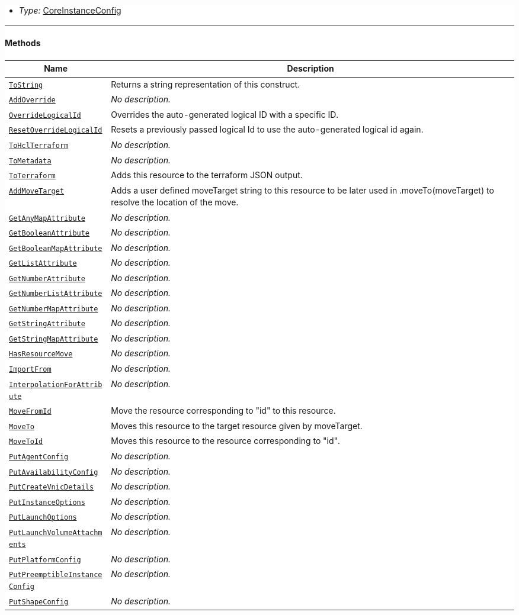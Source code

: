 - *Type:* <a href="#rhizo-co-terraform-provider-oci.coreInstance.CoreInstanceConfig">CoreInstanceConfig</a>

---

#### Methods <a name="Methods" id="Methods"></a>

| **Name** | **Description** |
| --- | --- |
| <code><a href="#rhizo-co-terraform-provider-oci.coreInstance.CoreInstance.toString">ToString</a></code> | Returns a string representation of this construct. |
| <code><a href="#rhizo-co-terraform-provider-oci.coreInstance.CoreInstance.addOverride">AddOverride</a></code> | *No description.* |
| <code><a href="#rhizo-co-terraform-provider-oci.coreInstance.CoreInstance.overrideLogicalId">OverrideLogicalId</a></code> | Overrides the auto-generated logical ID with a specific ID. |
| <code><a href="#rhizo-co-terraform-provider-oci.coreInstance.CoreInstance.resetOverrideLogicalId">ResetOverrideLogicalId</a></code> | Resets a previously passed logical Id to use the auto-generated logical id again. |
| <code><a href="#rhizo-co-terraform-provider-oci.coreInstance.CoreInstance.toHclTerraform">ToHclTerraform</a></code> | *No description.* |
| <code><a href="#rhizo-co-terraform-provider-oci.coreInstance.CoreInstance.toMetadata">ToMetadata</a></code> | *No description.* |
| <code><a href="#rhizo-co-terraform-provider-oci.coreInstance.CoreInstance.toTerraform">ToTerraform</a></code> | Adds this resource to the terraform JSON output. |
| <code><a href="#rhizo-co-terraform-provider-oci.coreInstance.CoreInstance.addMoveTarget">AddMoveTarget</a></code> | Adds a user defined moveTarget string to this resource to be later used in .moveTo(moveTarget) to resolve the location of the move. |
| <code><a href="#rhizo-co-terraform-provider-oci.coreInstance.CoreInstance.getAnyMapAttribute">GetAnyMapAttribute</a></code> | *No description.* |
| <code><a href="#rhizo-co-terraform-provider-oci.coreInstance.CoreInstance.getBooleanAttribute">GetBooleanAttribute</a></code> | *No description.* |
| <code><a href="#rhizo-co-terraform-provider-oci.coreInstance.CoreInstance.getBooleanMapAttribute">GetBooleanMapAttribute</a></code> | *No description.* |
| <code><a href="#rhizo-co-terraform-provider-oci.coreInstance.CoreInstance.getListAttribute">GetListAttribute</a></code> | *No description.* |
| <code><a href="#rhizo-co-terraform-provider-oci.coreInstance.CoreInstance.getNumberAttribute">GetNumberAttribute</a></code> | *No description.* |
| <code><a href="#rhizo-co-terraform-provider-oci.coreInstance.CoreInstance.getNumberListAttribute">GetNumberListAttribute</a></code> | *No description.* |
| <code><a href="#rhizo-co-terraform-provider-oci.coreInstance.CoreInstance.getNumberMapAttribute">GetNumberMapAttribute</a></code> | *No description.* |
| <code><a href="#rhizo-co-terraform-provider-oci.coreInstance.CoreInstance.getStringAttribute">GetStringAttribute</a></code> | *No description.* |
| <code><a href="#rhizo-co-terraform-provider-oci.coreInstance.CoreInstance.getStringMapAttribute">GetStringMapAttribute</a></code> | *No description.* |
| <code><a href="#rhizo-co-terraform-provider-oci.coreInstance.CoreInstance.hasResourceMove">HasResourceMove</a></code> | *No description.* |
| <code><a href="#rhizo-co-terraform-provider-oci.coreInstance.CoreInstance.importFrom">ImportFrom</a></code> | *No description.* |
| <code><a href="#rhizo-co-terraform-provider-oci.coreInstance.CoreInstance.interpolationForAttribute">InterpolationForAttribute</a></code> | *No description.* |
| <code><a href="#rhizo-co-terraform-provider-oci.coreInstance.CoreInstance.moveFromId">MoveFromId</a></code> | Move the resource corresponding to "id" to this resource. |
| <code><a href="#rhizo-co-terraform-provider-oci.coreInstance.CoreInstance.moveTo">MoveTo</a></code> | Moves this resource to the target resource given by moveTarget. |
| <code><a href="#rhizo-co-terraform-provider-oci.coreInstance.CoreInstance.moveToId">MoveToId</a></code> | Moves this resource to the resource corresponding to "id". |
| <code><a href="#rhizo-co-terraform-provider-oci.coreInstance.CoreInstance.putAgentConfig">PutAgentConfig</a></code> | *No description.* |
| <code><a href="#rhizo-co-terraform-provider-oci.coreInstance.CoreInstance.putAvailabilityConfig">PutAvailabilityConfig</a></code> | *No description.* |
| <code><a href="#rhizo-co-terraform-provider-oci.coreInstance.CoreInstance.putCreateVnicDetails">PutCreateVnicDetails</a></code> | *No description.* |
| <code><a href="#rhizo-co-terraform-provider-oci.coreInstance.CoreInstance.putInstanceOptions">PutInstanceOptions</a></code> | *No description.* |
| <code><a href="#rhizo-co-terraform-provider-oci.coreInstance.CoreInstance.putLaunchOptions">PutLaunchOptions</a></code> | *No description.* |
| <code><a href="#rhizo-co-terraform-provider-oci.coreInstance.CoreInstance.putLaunchVolumeAttachments">PutLaunchVolumeAttachments</a></code> | *No description.* |
| <code><a href="#rhizo-co-terraform-provider-oci.coreInstance.CoreInstance.putPlatformConfig">PutPlatformConfig</a></code> | *No description.* |
| <code><a href="#rhizo-co-terraform-provider-oci.coreInstance.CoreInstance.putPreemptibleInstanceConfig">PutPreemptibleInstanceConfig</a></code> | *No description.* |
| <code><a href="#rhizo-co-terraform-provider-oci.coreInstance.CoreInstance.putShapeConfig">PutShapeConfig</a></code> | *No description.* |